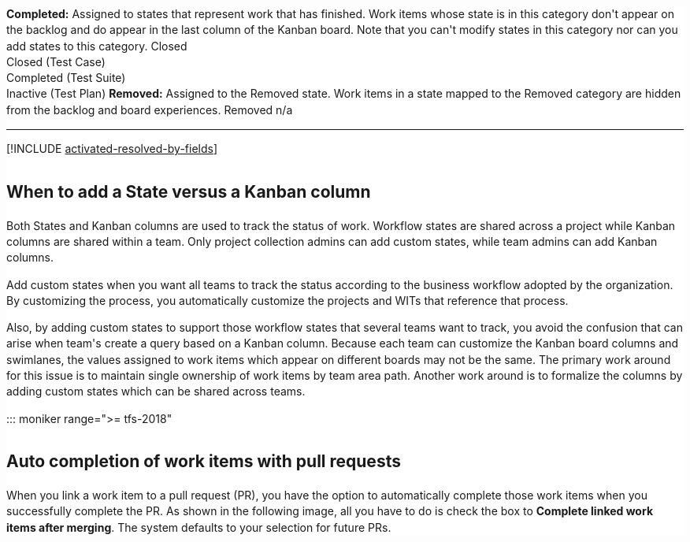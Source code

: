</tr>
<tr valign="top" >
<td><strong>Completed:</strong> Assigned to states that represent work that has finished. Work items whose state is in this category don't appear on the backlog and do appear in the last column of the Kanban board. Note that you can't modify states in this category nor can you add states to this category.</td> 
<td>Closed<br/></td> 
<td>Closed (Test Case)<br/>Completed (Test Suite)<br/>Inactive (Test Plan)</td> 
</tr>
<tr valign="top" >
<td><strong>Removed:</strong> Assigned to the Removed state. Work items in a state mapped to the Removed category are hidden from the backlog and board experiences.
</td> 
<td>Removed</td> 
<td>n/a</td> 
</tr>
</table> 

* * *

[!INCLUDE [activated-resolved-by-fields](../includes/activated-resolved-by-fields.md)]


<a id="add-state-vs-kanban-column" />

## When to add a State versus a Kanban column

Both States and Kanban columns are used to track the status of work. Workflow states are shared across a project while Kanban columns are shared within a team. Only project collection admins can add custom states, while team admins can add Kanban columns.  

Add custom states when you want all teams to track the status according to the business workflow adopted by the organization. By customizing the process, you automatically customize the projects and WITs that reference that process. 

Also, by adding custom states to support those workflow states that several teams want to track, you avoid the confusion that can arise when team's create a query based on a Kanban column. Because each team can customize the Kanban board columns and swimlanes, the values assigned to work items which appear on different boards may not be the same. The primary work around for this issue is to maintain single ownership of work items by team area path. Another work around is to formalize the columns by adding custom states which can be shared across teams. 


<a id="auto-complete-work-items-with-pr" />

::: moniker range=">= tfs-2018"

## Auto completion of work items with pull requests 

When you link a work item to a pull request (PR), you have the option to automatically complete those work items when you successfully complete the PR.  As shown in the following image, all you have to do is check the box to **Complete linked work items after merging**. The system defaults to your selection for future PRs. 
